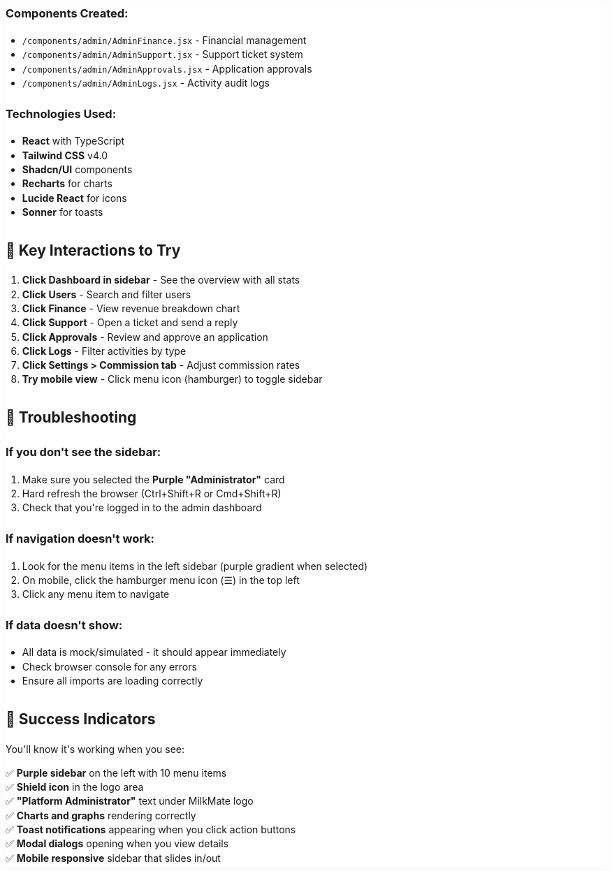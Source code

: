 ### Components Created:
- `/components/admin/AdminFinance.jsx` - Financial management
- `/components/admin/AdminSupport.jsx` - Support ticket system
- `/components/admin/AdminApprovals.jsx` - Application approvals
- `/components/admin/AdminLogs.jsx` - Activity audit logs

### Technologies Used:
- **React** with TypeScript
- **Tailwind CSS** v4.0
- **Shadcn/UI** components
- **Recharts** for charts
- **Lucide React** for icons
- **Sonner** for toasts

## 🎯 Key Interactions to Try

1. **Click Dashboard in sidebar** - See the overview with all stats
2. **Click Users** - Search and filter users
3. **Click Finance** - View revenue breakdown chart
4. **Click Support** - Open a ticket and send a reply
5. **Click Approvals** - Review and approve an application
6. **Click Logs** - Filter activities by type
7. **Click Settings > Commission tab** - Adjust commission rates
8. **Try mobile view** - Click menu icon (hamburger) to toggle sidebar

## 🐛 Troubleshooting

### If you don't see the sidebar:
1. Make sure you selected the **Purple "Administrator"** card
2. Hard refresh the browser (Ctrl+Shift+R or Cmd+Shift+R)
3. Check that you're logged in to the admin dashboard

### If navigation doesn't work:
1. Look for the menu items in the left sidebar (purple gradient when selected)
2. On mobile, click the hamburger menu icon (☰) in the top left
3. Click any menu item to navigate

### If data doesn't show:
- All data is mock/simulated - it should appear immediately
- Check browser console for any errors
- Ensure all imports are loading correctly

## 🎉 Success Indicators

You'll know it's working when you see:

✅ **Purple sidebar** on the left with 10 menu items  
✅ **Shield icon** in the logo area  
✅ **"Platform Administrator"** text under MilkMate logo  
✅ **Charts and graphs** rendering correctly  
✅ **Toast notifications** appearing when you click action buttons  
✅ **Modal dialogs** opening when you view details  
✅ **Mobile responsive** sidebar that slides in/out  
